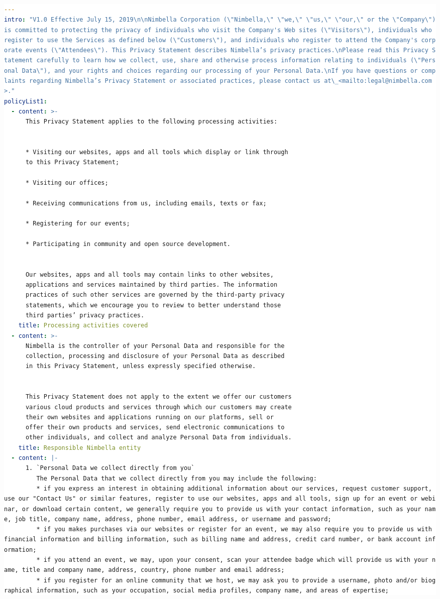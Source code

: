 ```yaml
---
intro: "V1.0 Effective July 15, 2019\n\nNimbella Corporation (\"Nimbella,\" \"we,\" \"us,\" \"our,\" or the \"Company\") is committed to protecting the privacy of individuals who visit the Company's Web sites (\"Visitors\"), individuals who register to use the Services as defined below (\"Customers\"), and individuals who register to attend the Company's corporate events (\"Attendees\"). This Privacy Statement describes Nimbella’s privacy practices.\nPlease read this Privacy Statement carefully to learn how we collect, use, share and otherwise process information relating to individuals (\"Personal Data\"), and your rights and choices regarding our processing of your Personal Data.\nIf you have questions or complaints regarding Nimbella’s Privacy Statement or associated practices, please contact us at\_<mailto:legal@nimbella.com>."
policyList1:
  - content: >-
      This Privacy Statement applies to the following processing activities:


      * Visiting our websites, apps and all tools which display or link through
      to this Privacy Statement;

      * Visiting our offices;

      * Receiving communications from us, including emails, texts or fax;

      * Registering for our events;

      * Participating in community and open source development.


      Our websites, apps and all tools may contain links to other websites,
      applications and services maintained by third parties. The information
      practices of such other services are governed by the third-party privacy
      statements, which we encourage you to review to better understand those
      third parties’ privacy practices.
    title: Processing activities covered
  - content: >-
      Nimbella is the controller of your Personal Data and responsible for the
      collection, processing and disclosure of your Personal Data as described
      in this Privacy Statement, unless expressly specified otherwise.


      This Privacy Statement does not apply to the extent we offer our customers
      various cloud products and services through which our customers may create
      their own websites and applications running on our platforms, sell or
      offer their own products and services, send electronic communications to
      other individuals, and collect and analyze Personal Data from individuals.
    title: Responsible Nimbella entity
  - content: |-
      1. `Personal Data we collect directly from you`
         The Personal Data that we collect directly from you may include the following:
         * if you express an interest in obtaining additional information about our services, request customer support, use our "Contact Us" or similar features, register to use our websites, apps and all tools, sign up for an event or webinar, or download certain content, we generally require you to provide us with your contact information, such as your name, job title, company name, address, phone number, email address, or username and password;
         * if you makes purchases via our websites or register for an event, we may also require you to provide us with financial information and billing information, such as billing name and address, credit card number, or bank account information;
         * if you attend an event, we may, upon your consent, scan your attendee badge which will provide us with your name, title and company name, address, country, phone number and email address;
         * if you register for an online community that we host, we may ask you to provide a username, photo and/or biographical information, such as your occupation, social media profiles, company name, and areas of expertise;
```